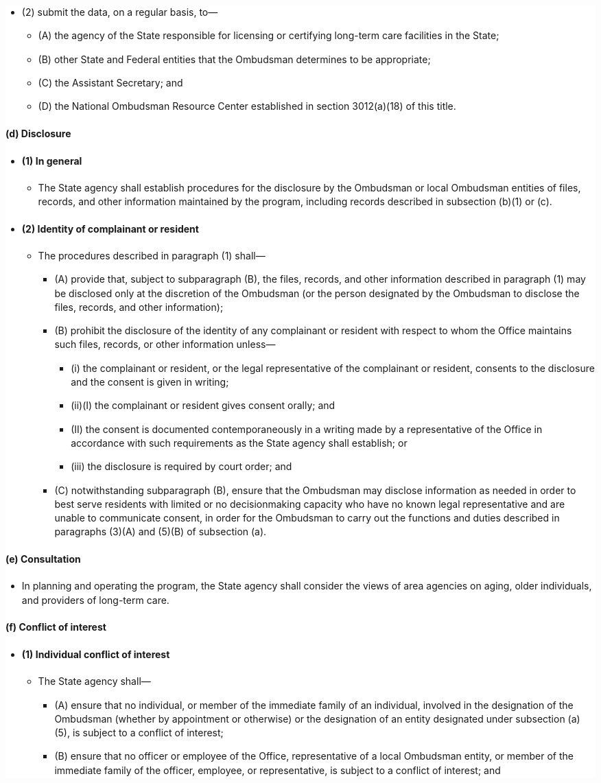   * (2) submit the data, on a regular basis, to—

    * (A) the agency of the State responsible for licensing or certifying long-term care facilities in the State;

    * (B) other State and Federal entities that the Ombudsman determines to be appropriate;

    * (C) the Assistant Secretary; and

    * (D) the National Ombudsman Resource Center established in section 3012(a)(18) of this title.

#### (d) Disclosure
* #### (1) In general
  * The State agency shall establish procedures for the disclosure by the Ombudsman or local Ombudsman entities of files, records, and other information maintained by the program, including records described in subsection (b)(1) or (c).

* #### (2) Identity of complainant or resident
  * The procedures described in paragraph (1) shall—

    * (A) provide that, subject to subparagraph (B), the files, records, and other information described in paragraph (1) may be disclosed only at the discretion of the Ombudsman (or the person designated by the Ombudsman to disclose the files, records, and other information);

    * (B) prohibit the disclosure of the identity of any complainant or resident with respect to whom the Office maintains such files, records, or other information unless—

      * (i) the complainant or resident, or the legal representative of the complainant or resident, consents to the disclosure and the consent is given in writing;

      * (ii)(I) the complainant or resident gives consent orally; and

      * (II) the consent is documented contemporaneously in a writing made by a representative of the Office in accordance with such requirements as the State agency shall establish; or

      * (iii) the disclosure is required by court order; and


    * (C) notwithstanding subparagraph (B), ensure that the Ombudsman may disclose information as needed in order to best serve residents with limited or no decisionmaking capacity who have no known legal representative and are unable to communicate consent, in order for the Ombudsman to carry out the functions and duties described in paragraphs (3)(A) and (5)(B) of subsection (a).

#### (e) Consultation
* In planning and operating the program, the State agency shall consider the views of area agencies on aging, older individuals, and providers of long-term care.

#### (f) Conflict of interest
* #### (1) Individual conflict of interest
  * The State agency shall—

    * (A) ensure that no individual, or member of the immediate family of an individual, involved in the designation of the Ombudsman (whether by appointment or otherwise) or the designation of an entity designated under subsection (a)(5), is subject to a conflict of interest;

    * (B) ensure that no officer or employee of the Office, representative of a local Ombudsman entity, or member of the immediate family of the officer, employee, or representative, is subject to a conflict of interest; and
